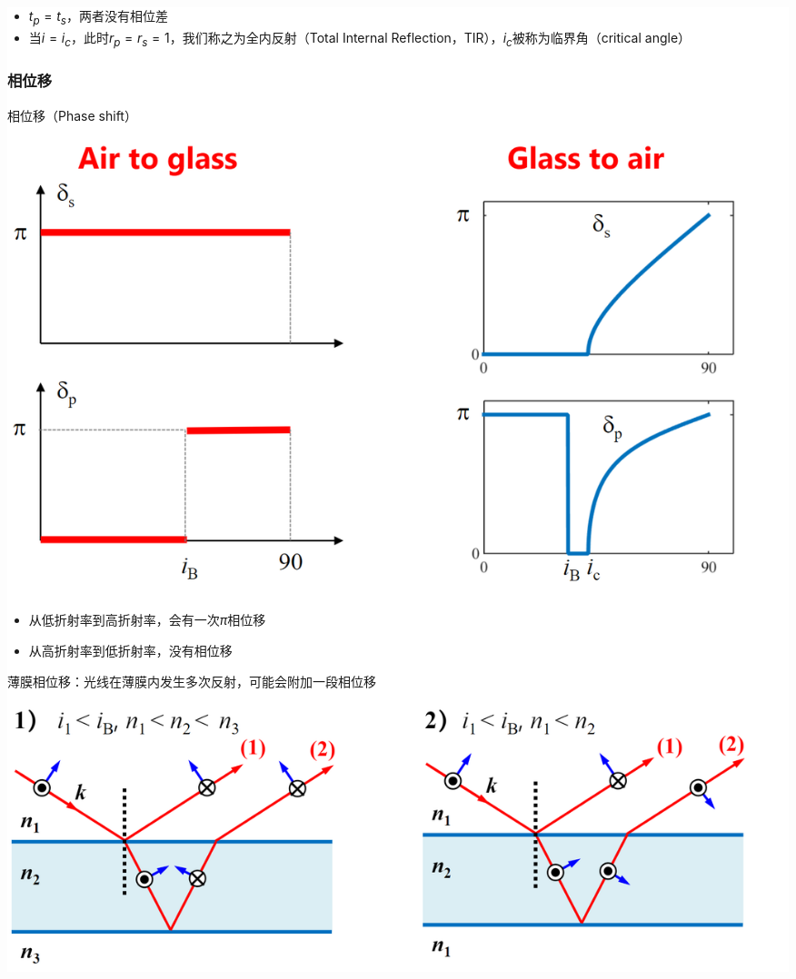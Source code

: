 - $t_p=t_s$，两者没有相位差
- 当$i=i_c$，此时$r_p=r_s=1$，我们称之为全内反射（Total Internal Reflection，TIR），$i_c$被称为临界角（critical angle）

### 相位移

相位移（Phase shift）

![相位移](/images/相位移.png)

- 从低折射率到高折射率，会有一次$\pi$相位移

- 从高折射率到低折射率，没有相位移

薄膜相位移：光线在薄膜内发生多次反射，可能会附加一段相位移

![薄膜相位移](/images/薄膜相位移.png)
